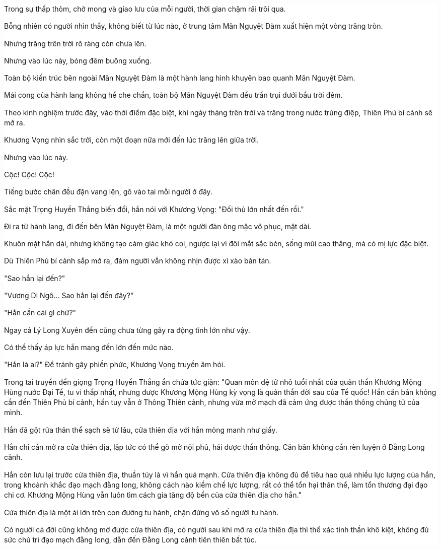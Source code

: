 Trong sự thấp thỏm, chờ mong và giao lưu của mỗi người, thời gian chậm rãi trôi qua.

Bỗng nhiên có người nhìn thấy, không biết từ lúc nào, ở trung tâm Mãn Nguyệt Đàm xuất hiện một vòng trăng tròn.

Nhưng trăng trên trời rõ ràng còn chưa lên.

Nhưng vào lúc này, bóng đêm buông xuống.

Toàn bộ kiến trúc bên ngoài Mãn Nguyệt Đàm là một hành lang hình khuyên bao quanh Mãn Nguyệt Đàm.

Mái cong của hành lang không hề che chắn, toàn bộ Mãn Nguyệt Đàm đều trần trụi dưới bầu trời đêm.

Theo kinh nghiệm trước đây, vào thời điểm đặc biệt, khi ngày tháng trên trời và trăng trong nước trùng điệp, Thiên Phủ bí cảnh sẽ mở ra.

Khương Vọng nhìn sắc trời, còn một đoạn nữa mới đến lúc trăng lên giữa trời.

Nhưng vào lúc này.

Cộc! Cộc! Cộc!

Tiếng bước chân đều đặn vang lên, gõ vào tai mỗi người ở đây.

Sắc mặt Trọng Huyền Thắng biến đổi, hắn nói với Khương Vọng: "Đối thủ lớn nhất đến rồi."

Đi ra từ hành lang, đi đến bên Mãn Nguyệt Đàm, là một người đàn ông mặc võ phục, mặt dài.

Khuôn mặt hắn dài, nhưng không tạo cảm giác khó coi, ngược lại vì đôi mắt sắc bén, sống mũi cao thẳng, mà có mị lực đặc biệt.

Dù Thiên Phủ bí cảnh sắp mở ra, đám người vẫn không nhịn được xì xào bàn tán.

"Sao hắn lại đến?"

"Vương Di Ngô... Sao hắn lại đến đây?"

"Hắn cần cái gì chứ?"

Ngay cả Lý Long Xuyên đến cũng chưa từng gây ra động tĩnh lớn như vậy.

Có thể thấy áp lực hắn mang đến lớn đến mức nào.

"Hắn là ai?" Để tránh gây phiền phức, Khương Vọng truyền âm hỏi.

Trong tai truyền đến giọng Trọng Huyền Thắng ẩn chứa tức giận: "Quan môn đệ tử nhỏ tuổi nhất của quân thần Khương Mộng Hùng nước Đại Tề, tu vi thấp nhất, nhưng được Khương Mộng Hùng kỳ vọng là quân thần đời sau của Tề quốc! Hắn căn bản không cần đến Thiên Phủ bí cảnh, hắn tuy vẫn ở Thông Thiên cảnh, nhưng vừa mở mạch đã cảm ứng được thần thông chủng tử của mình.

Hắn đã gột rửa thân thể sạch sẽ từ lâu, cửa thiên địa với hắn mỏng manh như giấy.

Hắn chỉ cần mở ra cửa thiên địa, lập tức có thể gõ mở nội phủ, hái được thần thông. Căn bản không cần rèn luyện ở Đằng Long cảnh.

Hắn còn lưu lại trước cửa thiên địa, thuần túy là vì hắn quá mạnh. Cửa thiên địa không đủ để tiêu hao quá nhiều lực lượng của hắn, trong khoảnh khắc đạo mạch đằng long, không cách nào kiềm chế lực lượng, rất có thể tổn hại thân thể, làm tổn thương đại đạo chi cơ. Khương Mộng Hùng vẫn luôn tìm cách gia tăng độ bền của cửa thiên địa cho hắn."

Cửa thiên địa là một ải lớn trên con đường tu hành, chặn đứng vô số người tu hành.

Có người cả đời cũng không mở được cửa thiên địa, có người sau khi mở ra cửa thiên địa thì thể xác tinh thần khô kiệt, không đủ sức chủ trì đạo mạch đằng long, dẫn đến Đằng Long cảnh tiên thiên bất túc.
